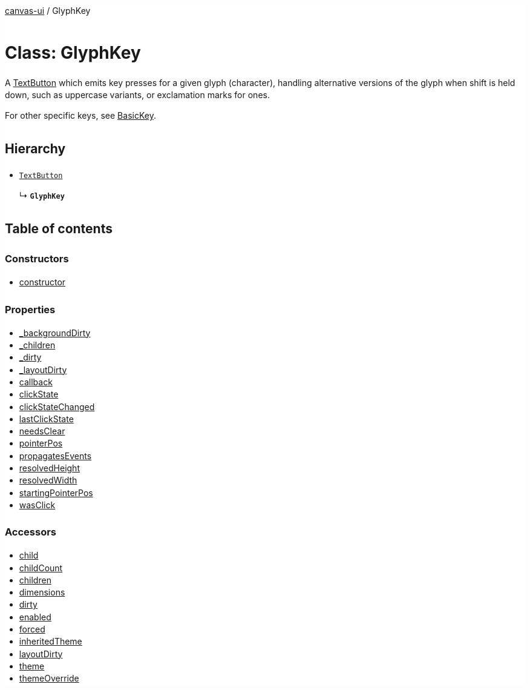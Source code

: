 [canvas-ui](../README.md) / GlyphKey

# Class: GlyphKey

A [TextButton](textbutton.md) which emits key presses for a given glyph (character),
handling alternative versions of the glyph when shift is held down, such as
uppercase variants, or exclamation marks for ones.

For other specific keys, see [BasicKey](basickey.md).

## Hierarchy

- [`TextButton`](textbutton.md)

  ↳ **`GlyphKey`**

## Table of contents

### Constructors

- [constructor](glyphkey.md#constructor)

### Properties

- [\_backgroundDirty](glyphkey.md#_backgrounddirty)
- [\_children](glyphkey.md#_children)
- [\_dirty](glyphkey.md#_dirty)
- [\_layoutDirty](glyphkey.md#_layoutdirty)
- [callback](glyphkey.md#callback)
- [clickState](glyphkey.md#clickstate)
- [clickStateChanged](glyphkey.md#clickstatechanged)
- [lastClickState](glyphkey.md#lastclickstate)
- [needsClear](glyphkey.md#needsclear)
- [pointerPos](glyphkey.md#pointerpos)
- [propagatesEvents](glyphkey.md#propagatesevents)
- [resolvedHeight](glyphkey.md#resolvedheight)
- [resolvedWidth](glyphkey.md#resolvedwidth)
- [startingPointerPos](glyphkey.md#startingpointerpos)
- [wasClick](glyphkey.md#wasclick)

### Accessors

- [child](glyphkey.md#child)
- [childCount](glyphkey.md#childcount)
- [children](glyphkey.md#children)
- [dimensions](glyphkey.md#dimensions)
- [dirty](glyphkey.md#dirty)
- [enabled](glyphkey.md#enabled)
- [forced](glyphkey.md#forced)
- [inheritedTheme](glyphkey.md#inheritedtheme)
- [layoutDirty](glyphkey.md#layoutdirty)
- [theme](glyphkey.md#theme)
- [themeOverride](glyphkey.md#themeoverride)
